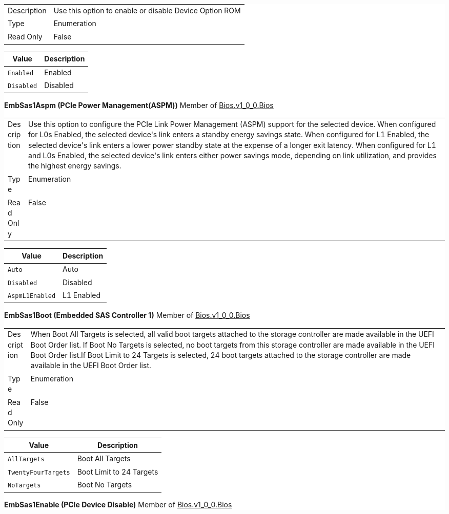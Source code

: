 | | |
|---|---|
|Description|Use this option to enable or disable Device Option ROM |
|Type|Enumeration|
|Read Only|False|

|Value|Description|
|---|---|
|```Enabled```|Enabled|
|```Disabled```|Disabled|

**EmbSas1Aspm (PCIe Power Management(ASPM))**
Member of [Bios.v1_0_0.Bios](#bios-v1_0_0-bios)

| | |
|---|---|
|Description|Use this option to configure the PCIe Link Power Management (ASPM) support for the selected device. When configured for L0s Enabled, the selected device's link enters a standby energy savings state. When configured for L1 Enabled, the selected device's link enters a lower power standby state at the expense of a longer exit latency. When configured for L1 and L0s Enabled, the selected device's link enters either power savings mode, depending on link utilization, and provides the highest energy savings.|
|Type|Enumeration|
|Read Only|False|

|Value|Description|
|---|---|
|```Auto```|Auto|
|```Disabled```|Disabled|
|```AspmL1Enabled```|L1 Enabled|

**EmbSas1Boot (Embedded SAS Controller 1)**
Member of [Bios.v1_0_0.Bios](#bios-v1_0_0-bios)

| | |
|---|---|
|Description|When Boot All Targets is selected, all valid boot targets attached to the storage controller are made available in the UEFI Boot Order list. If Boot No Targets is selected, no boot targets from this storage controller are made available in the UEFI Boot Order list.If Boot Limit to 24 Targets is selected, 24 boot targets attached to the storage controller are made available in the UEFI Boot Order list.|
|Type|Enumeration|
|Read Only|False|

|Value|Description|
|---|---|
|```AllTargets```|Boot All Targets|
|```TwentyFourTargets```|Boot Limit to 24 Targets|
|```NoTargets```|Boot No Targets|

**EmbSas1Enable (PCIe Device Disable)**
Member of [Bios.v1_0_0.Bios](#bios-v1_0_0-bios)
